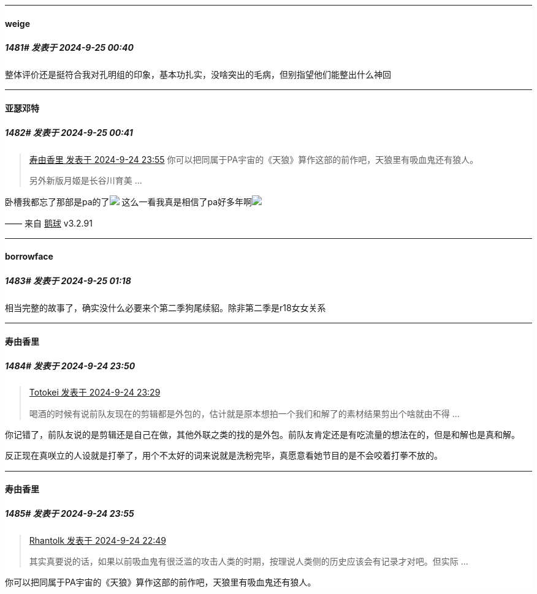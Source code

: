 ﻿
*****

####  weige  
##### 1481#       发表于 2024-9-25 00:40

整体评价还是挺符合我对孔明组的印象，基本功扎实，没啥突出的毛病，但别指望他们能整出什么神回

*****

####  亚瑟邓特  
##### 1482#       发表于 2024-9-25 00:41

<blockquote><a href="httphttps://bbs.saraba1st.com/2b/forum.php?mod=redirect&amp;goto=findpost&amp;pid=66295740&amp;ptid=2169691" target="_blank">寿由香里 发表于 2024-9-24 23:55</a>
你可以把同属于PA宇宙的《天狼》算作这部的前作吧，天狼里有吸血鬼还有狼人。

另外新版月姬是长谷川育美 ...</blockquote>
卧槽我都忘了那部是pa的了<img src="https://static.saraba1st.com/image/smiley/face2017/067.png" referrerpolicy="no-referrer">
这么一看我真是相信了pa好多年啊<img src="https://static.saraba1st.com/image/smiley/face2017/067.png" referrerpolicy="no-referrer">

—— 来自 [鹅球](https://www.pgyer.com/GcUxKd4w) v3.2.91


*****

####  borrowface  
##### 1483#       发表于 2024-9-25 01:18

相当完整的故事了，确实没什么必要来个第二季狗尾续貂。除非第二季是r18女女关系


*****

####  寿由香里  
##### 1484#       发表于 2024-9-24 23:50

<blockquote><a href="httphttps://bbs.saraba1st.com/2b/forum.php?mod=redirect&amp;goto=findpost&amp;pid=66295564&amp;ptid=2169691" target="_blank">Totokei 发表于 2024-9-24 23:29</a>

喝酒的时候有说前队友现在的剪辑都是外包的，估计就是原本想拍一个我们和解了的素材结果剪出个啥就由不得 ...</blockquote>
你记错了，前队友说的是剪辑还是自己在做，其他外联之类的找的是外包。前队友肯定还是有吃流量的想法在的，但是和解也是真和解。

反正现在真咲立的人设就是打拳了，用个不太好的词来说就是洗粉完毕，真愿意看她节目的是不会咬着打拳不放的。

*****

####  寿由香里  
##### 1485#       发表于 2024-9-24 23:55

<blockquote><a href="httphttps://bbs.saraba1st.com/2b/forum.php?mod=redirect&amp;goto=findpost&amp;pid=66295253&amp;ptid=2169691" target="_blank">Rhantolk 发表于 2024-9-24 22:49</a>

其实真要说的话，如果以前吸血鬼有很泛滥的攻击人类的时期，按理说人类侧的历史应该会有记录才对吧。但实际 ...</blockquote>
你可以把同属于PA宇宙的《天狼》算作这部的前作吧，天狼里有吸血鬼还有狼人。
